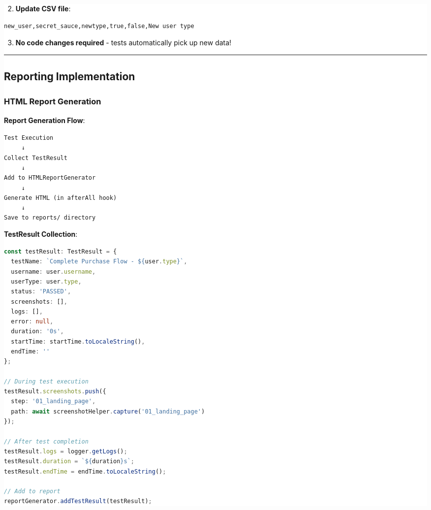 2. **Update CSV file**:
```csv
new_user,secret_sauce,newtype,true,false,New user type
```

3. **No code changes required** - tests automatically pick up new data!

---

## Reporting Implementation

### HTML Report Generation

**Report Generation Flow**:

```
Test Execution
     ↓
Collect TestResult
     ↓
Add to HTMLReportGenerator
     ↓
Generate HTML (in afterAll hook)
     ↓
Save to reports/ directory
```

**TestResult Collection**:
```typescript
const testResult: TestResult = {
  testName: `Complete Purchase Flow - ${user.type}`,
  username: user.username,
  userType: user.type,
  status: 'PASSED',
  screenshots: [],
  logs: [],
  error: null,
  duration: '0s',
  startTime: startTime.toLocaleString(),
  endTime: ''
};

// During test execution
testResult.screenshots.push({
  step: '01_landing_page',
  path: await screenshotHelper.capture('01_landing_page')
});

// After test completion
testResult.logs = logger.getLogs();
testResult.duration = `${duration}s`;
testResult.endTime = endTime.toLocaleString();

// Add to report
reportGenerator.addTestResult(testResult);
```
